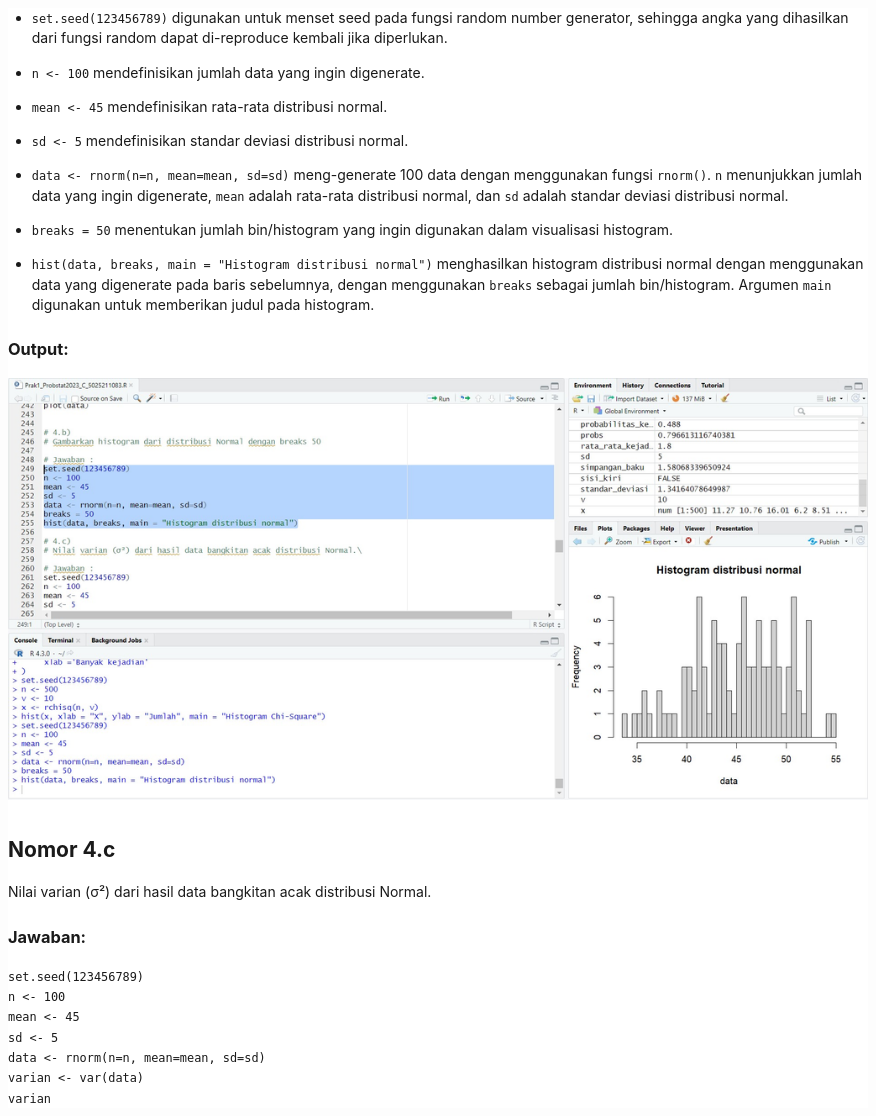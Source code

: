 - `set.seed(123456789)` digunakan untuk menset seed pada fungsi random number generator, sehingga angka yang dihasilkan dari fungsi random dapat di-reproduce kembali jika diperlukan.

- `n <- 100` mendefinisikan jumlah data yang ingin digenerate.

- `mean <- 45` mendefinisikan rata-rata distribusi normal.

- `sd <- 5` mendefinisikan standar deviasi distribusi normal.

- `data <- rnorm(n=n, mean=mean, sd=sd)` meng-generate 100 data dengan menggunakan fungsi `rnorm()`. `n` menunjukkan jumlah data yang ingin digenerate, `mean` adalah rata-rata distribusi normal, dan `sd` adalah standar deviasi distribusi normal.

- `breaks = 50` menentukan jumlah bin/histogram yang ingin digunakan dalam visualisasi histogram.

- `hist(data, breaks, main = "Histogram distribusi normal")` menghasilkan histogram distribusi normal dengan menggunakan data yang digenerate pada baris sebelumnya, dengan menggunakan `breaks` sebagai jumlah bin/histogram. Argumen `main` digunakan untuk memberikan judul pada histogram.

### Output:

![Alt text](img/4b.jpg)

## Nomor 4.c

Nilai varian (σ²) dari hasil data bangkitan acak distribusi Normal.

### Jawaban:

```
set.seed(123456789)
n <- 100
mean <- 45
sd <- 5
data <- rnorm(n=n, mean=mean, sd=sd)
varian <- var(data)
varian
```

